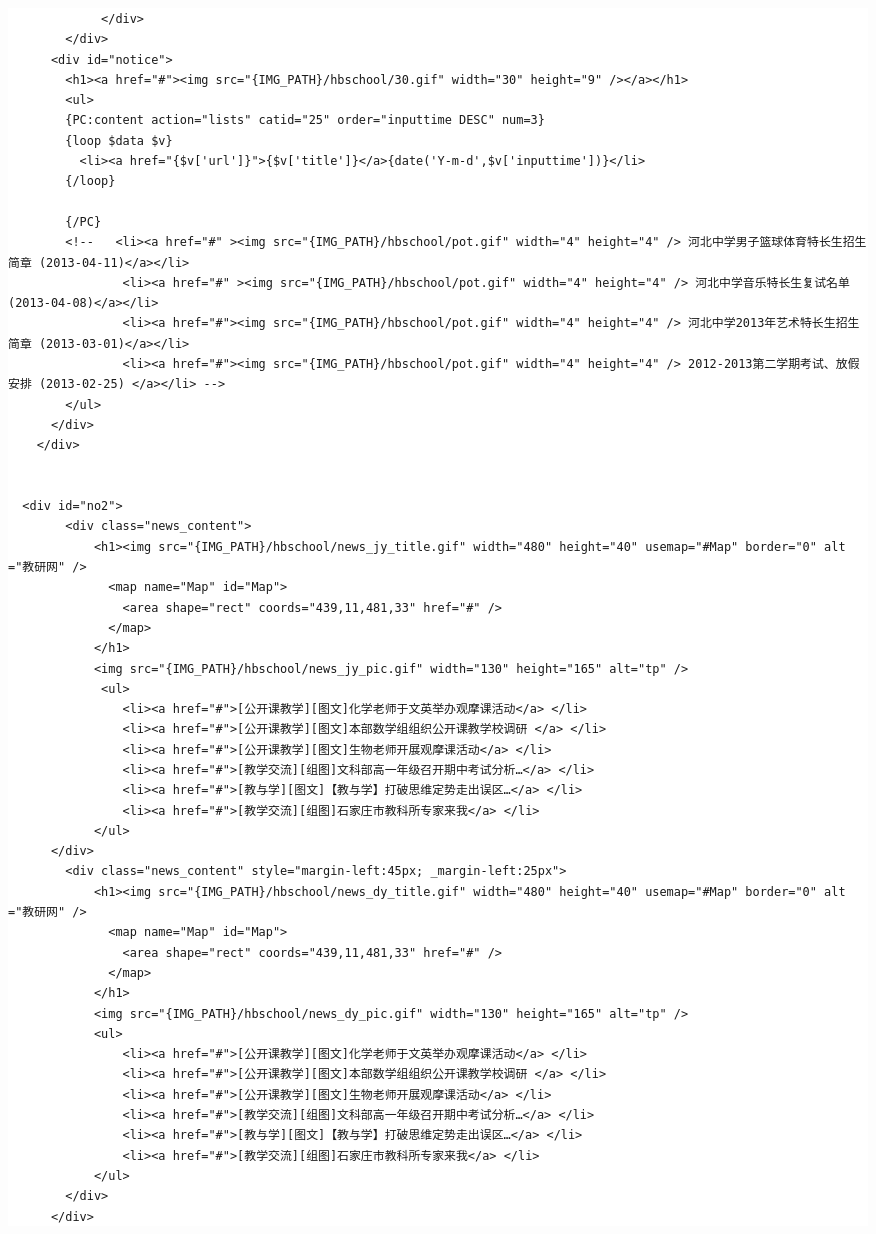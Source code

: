                  </div>
            </div>
          <div id="notice">
          	<h1><a href="#"><img src="{IMG_PATH}/hbschool/30.gif" width="30" height="9" /></a></h1>
            <ul>
            {PC:content action="lists" catid="25" order="inputtime DESC" num=3}
            {loop $data $v}
              <li><a href="{$v['url']}">{$v['title']}</a>{date('Y-m-d',$v['inputtime'])}</li>
            {/loop}

            {/PC}
           	<!--   <li><a href="#" ><img src="{IMG_PATH}/hbschool/pot.gif" width="4" height="4" /> 河北中学男子篮球体育特长生招生简章 (2013-04-11)</a></li>
                   	<li><a href="#" ><img src="{IMG_PATH}/hbschool/pot.gif" width="4" height="4" /> 河北中学音乐特长生复试名单 (2013-04-08)</a></li>
                    <li><a href="#"><img src="{IMG_PATH}/hbschool/pot.gif" width="4" height="4" /> 河北中学2013年艺术特长生招生简章 (2013-03-01)</a></li>
                    <li><a href="#"><img src="{IMG_PATH}/hbschool/pot.gif" width="4" height="4" /> 2012-2013第二学期考试、放假安排 (2013-02-25) </a></li> -->
            </ul>
          </div>
        </div>
 

	  <div id="no2">
        	<div class="news_content">
            	<h1><img src="{IMG_PATH}/hbschool/news_jy_title.gif" width="480" height="40" usemap="#Map" border="0" alt="教研网" />
                  <map name="Map" id="Map">
                    <area shape="rect" coords="439,11,481,33" href="#" />
                  </map>
            	</h1>
         		<img src="{IMG_PATH}/hbschool/news_jy_pic.gif" width="130" height="165" alt="tp" />
                 <ul>
                	<li><a href="#">[公开课教学][图文]化学老师于文英举办观摩课活动</a> </li> 
					<li><a href="#">[公开课教学][图文]本部数学组组织公开课教学校调研 </a> </li> 
					<li><a href="#">[公开课教学][图文]生物老师开展观摩课活动</a> </li>  
 					<li><a href="#">[教学交流][组图]文科部高一年级召开期中考试分析…</a> </li>  
					<li><a href="#">[教与学][图文]【教与学】打破思维定势走出误区…</a> </li>  
 					<li><a href="#">[教学交流][组图]石家庄市教科所专家来我</a> </li> 
                </ul>
          </div>
            <div class="news_content" style="margin-left:45px; _margin-left:25px">
            	<h1><img src="{IMG_PATH}/hbschool/news_dy_title.gif" width="480" height="40" usemap="#Map" border="0" alt="教研网" />
                  <map name="Map" id="Map">
                    <area shape="rect" coords="439,11,481,33" href="#" />
                  </map>
            	</h1>
         		<img src="{IMG_PATH}/hbschool/news_dy_pic.gif" width="130" height="165" alt="tp" />
                <ul>
                	<li><a href="#">[公开课教学][图文]化学老师于文英举办观摩课活动</a> </li> 
					<li><a href="#">[公开课教学][图文]本部数学组组织公开课教学校调研 </a> </li> 
					<li><a href="#">[公开课教学][图文]生物老师开展观摩课活动</a> </li>  
 					<li><a href="#">[教学交流][组图]文科部高一年级召开期中考试分析…</a> </li>  
					<li><a href="#">[教与学][图文]【教与学】打破思维定势走出误区…</a> </li>  
 					<li><a href="#">[教学交流][组图]石家庄市教科所专家来我</a> </li> 
                </ul>
            </div>
          </div>
   